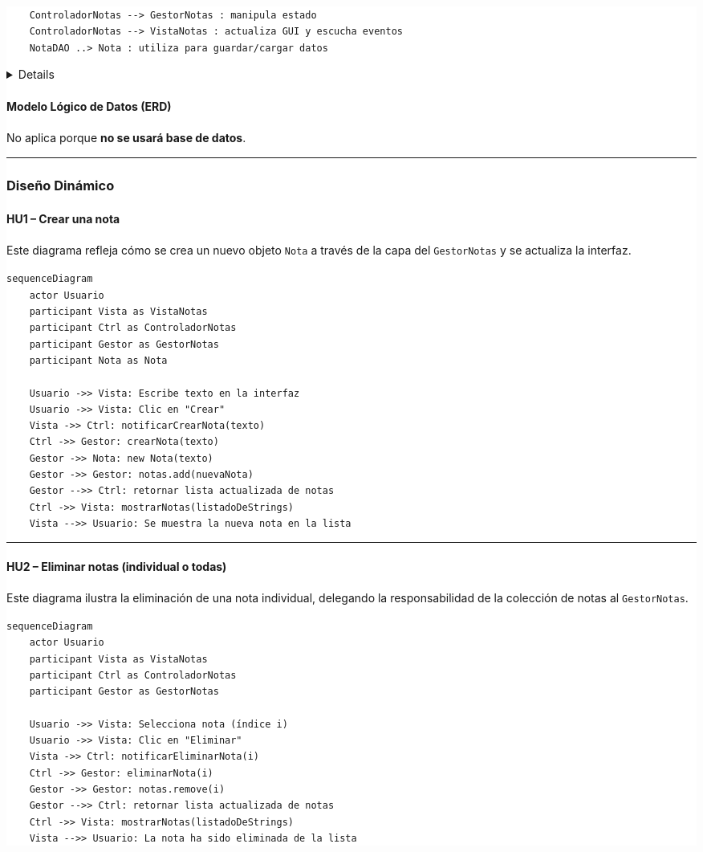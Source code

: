 ```mermaid
    ControladorNotas --> GestorNotas : manipula estado
    ControladorNotas --> VistaNotas : actualiza GUI y escucha eventos
    NotaDAO ..> Nota : utiliza para guardar/cargar datos
```

<details></details>

#### Modelo Lógico de Datos (ERD)

No aplica porque **no se usará base de datos**.

---

### Diseño Dinámico

#### HU1 – Crear una nota

Este diagrama refleja cómo se crea un nuevo objeto `Nota` a través de la capa del `GestorNotas` y se actualiza la interfaz.

```mermaid
sequenceDiagram
    actor Usuario
    participant Vista as VistaNotas
    participant Ctrl as ControladorNotas
    participant Gestor as GestorNotas
    participant Nota as Nota

    Usuario ->> Vista: Escribe texto en la interfaz
    Usuario ->> Vista: Clic en "Crear"
    Vista ->> Ctrl: notificarCrearNota(texto)
    Ctrl ->> Gestor: crearNota(texto)
    Gestor ->> Nota: new Nota(texto)
    Gestor ->> Gestor: notas.add(nuevaNota)
    Gestor -->> Ctrl: retornar lista actualizada de notas
    Ctrl ->> Vista: mostrarNotas(listadoDeStrings)
    Vista -->> Usuario: Se muestra la nueva nota en la lista
```

-----

#### HU2 – Eliminar notas (individual o todas)

Este diagrama ilustra la eliminación de una nota individual, delegando la responsabilidad de la colección de notas al `GestorNotas`.

```mermaid
sequenceDiagram
    actor Usuario
    participant Vista as VistaNotas
    participant Ctrl as ControladorNotas
    participant Gestor as GestorNotas

    Usuario ->> Vista: Selecciona nota (índice i)
    Usuario ->> Vista: Clic en "Eliminar"
    Vista ->> Ctrl: notificarEliminarNota(i)
    Ctrl ->> Gestor: eliminarNota(i)
    Gestor ->> Gestor: notas.remove(i)
    Gestor -->> Ctrl: retornar lista actualizada de notas
    Ctrl ->> Vista: mostrarNotas(listadoDeStrings)
    Vista -->> Usuario: La nota ha sido eliminada de la lista
```
